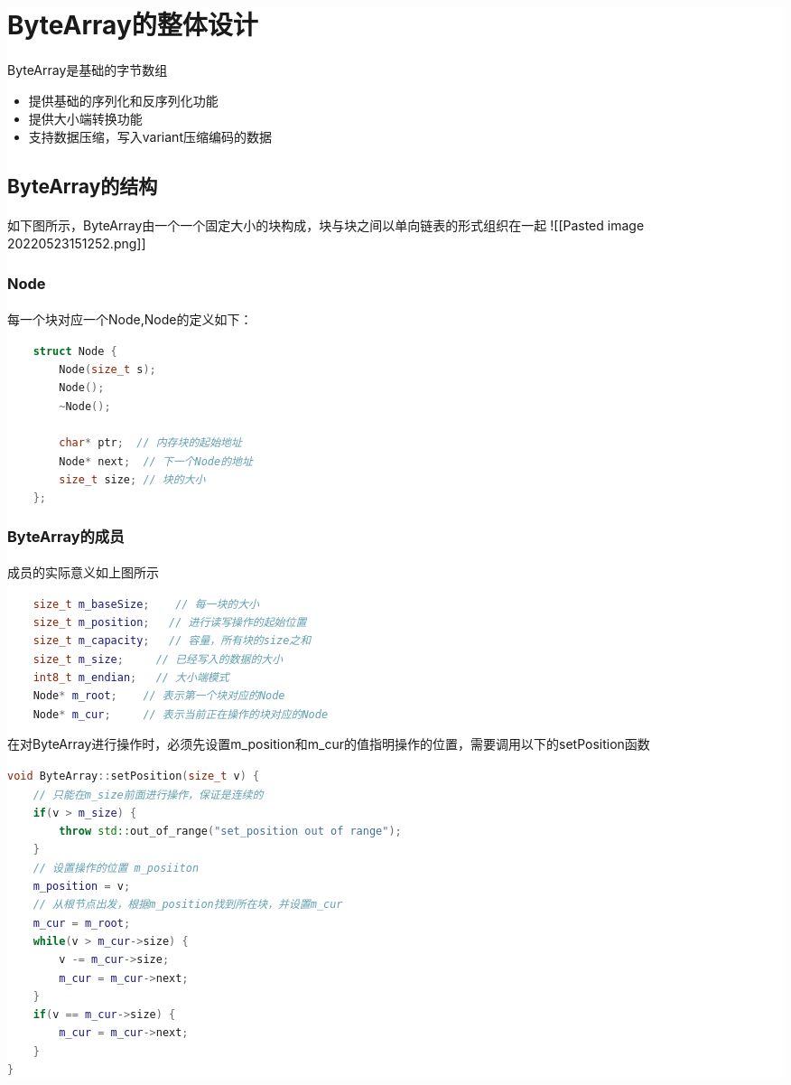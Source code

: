 # ByteArray的整体设计
ByteArray是基础的字节数组
- 提供基础的序列化和反序列化功能
- 提供大小端转换功能
- 支持数据压缩，写入variant压缩编码的数据

## ByteArray的结构
如下图所示，ByteArray由一个一个固定大小的块构成，块与块之间以单向链表的形式组织在一起
![[Pasted image 20220523151252.png]]

### Node
每一个块对应一个Node,Node的定义如下：
```c++
    struct Node {
        Node(size_t s);
        Node();
        ~Node();

        char* ptr;  // 内存块的起始地址
        Node* next;  // 下一个Node的地址
        size_t size; // 块的大小
    };
```

### ByteArray的成员
成员的实际意义如上图所示
```c++
    size_t m_baseSize;    // 每一块的大小
    size_t m_position;   // 进行读写操作的起始位置
    size_t m_capacity;   // 容量，所有块的size之和
    size_t m_size;     // 已经写入的数据的大小
    int8_t m_endian;   // 大小端模式
    Node* m_root;    // 表示第一个块对应的Node
    Node* m_cur;     // 表示当前正在操作的块对应的Node
```

在对ByteArray进行操作时，必须先设置m_position和m_cur的值指明操作的位置，需要调用以下的setPosition函数
```c++
void ByteArray::setPosition(size_t v) {
	// 只能在m_size前面进行操作，保证是连续的
    if(v > m_size) {
        throw std::out_of_range("set_position out of range");
    }
    // 设置操作的位置 m_posiiton
    m_position = v;
    // 从根节点出发，根据m_position找到所在块，并设置m_cur
    m_cur = m_root;
    while(v > m_cur->size) {
        v -= m_cur->size;
        m_cur = m_cur->next;
    }
    if(v == m_cur->size) {
        m_cur = m_cur->next;
    }
}
```

